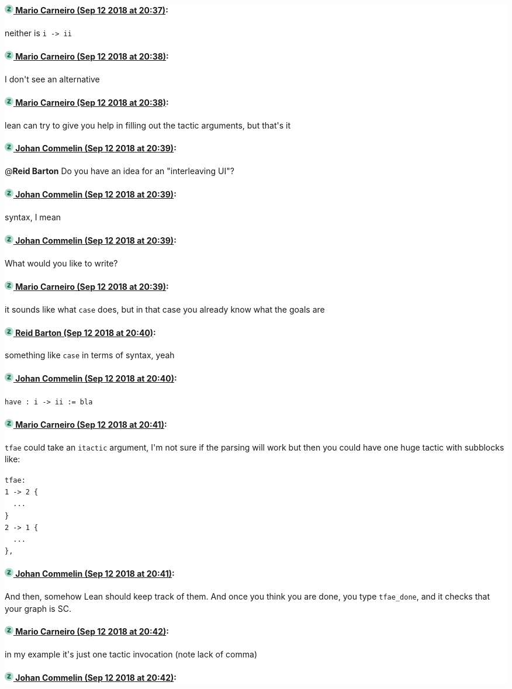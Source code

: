 
#### [![Click to go to Zulip](../../assets/img/zulip2.png) Mario Carneiro (Sep 12 2018 at 20:37)](https://leanprover.zulipchat.com/#narrow/stream/113488-general/topic/TFAE/near/133835410):
neither is `i -> ii`

#### [![Click to go to Zulip](../../assets/img/zulip2.png) Mario Carneiro (Sep 12 2018 at 20:38)](https://leanprover.zulipchat.com/#narrow/stream/113488-general/topic/TFAE/near/133835478):
I don't see an alternative

#### [![Click to go to Zulip](../../assets/img/zulip2.png) Mario Carneiro (Sep 12 2018 at 20:38)](https://leanprover.zulipchat.com/#narrow/stream/113488-general/topic/TFAE/near/133835493):
lean can try to give you help in filling out the tactic arguments, but that's it

#### [![Click to go to Zulip](../../assets/img/zulip2.png) Johan Commelin (Sep 12 2018 at 20:39)](https://leanprover.zulipchat.com/#narrow/stream/113488-general/topic/TFAE/near/133835504):
@**Reid Barton** Do you have an idea for an "interleaving UI"?

#### [![Click to go to Zulip](../../assets/img/zulip2.png) Johan Commelin (Sep 12 2018 at 20:39)](https://leanprover.zulipchat.com/#narrow/stream/113488-general/topic/TFAE/near/133835523):
syntax, I mean

#### [![Click to go to Zulip](../../assets/img/zulip2.png) Johan Commelin (Sep 12 2018 at 20:39)](https://leanprover.zulipchat.com/#narrow/stream/113488-general/topic/TFAE/near/133835532):
What would you like to write?

#### [![Click to go to Zulip](../../assets/img/zulip2.png) Mario Carneiro (Sep 12 2018 at 20:39)](https://leanprover.zulipchat.com/#narrow/stream/113488-general/topic/TFAE/near/133835541):
it sounds like what `case` does, but in that case you already know what the goals are

#### [![Click to go to Zulip](../../assets/img/zulip2.png) Reid Barton (Sep 12 2018 at 20:40)](https://leanprover.zulipchat.com/#narrow/stream/113488-general/topic/TFAE/near/133835603):
something like `case` in terms of syntax, yeah

#### [![Click to go to Zulip](../../assets/img/zulip2.png) Johan Commelin (Sep 12 2018 at 20:40)](https://leanprover.zulipchat.com/#narrow/stream/113488-general/topic/TFAE/near/133835610):
`have : i -> ii := bla`

#### [![Click to go to Zulip](../../assets/img/zulip2.png) Mario Carneiro (Sep 12 2018 at 20:41)](https://leanprover.zulipchat.com/#narrow/stream/113488-general/topic/TFAE/near/133835657):
`tfae` could take an `itactic` argument, I'm not sure if the parsing will work but then you could have one huge tactic with subblocks like:
```
tfae:
1 -> 2 {
  ...
}
2 -> 1 {
  ...
},
```

#### [![Click to go to Zulip](../../assets/img/zulip2.png) Johan Commelin (Sep 12 2018 at 20:41)](https://leanprover.zulipchat.com/#narrow/stream/113488-general/topic/TFAE/near/133835674):
And then, somehow Lean should keep track of them. And once you think you are done, you type `tfae_done`, and it checks that your graph is SC.

#### [![Click to go to Zulip](../../assets/img/zulip2.png) Mario Carneiro (Sep 12 2018 at 20:42)](https://leanprover.zulipchat.com/#narrow/stream/113488-general/topic/TFAE/near/133835723):
in my example it's just one tactic invocation (note lack of comma)

#### [![Click to go to Zulip](../../assets/img/zulip2.png) Johan Commelin (Sep 12 2018 at 20:42)](https://leanprover.zulipchat.com/#narrow/stream/113488-general/topic/TFAE/near/133835740):